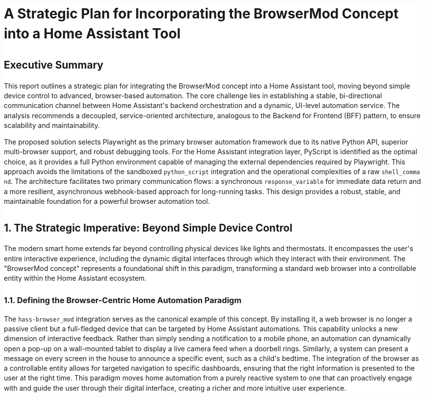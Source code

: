 # A Strategic Plan for Incorporating the BrowserMod Concept into a Home Assistant Tool

## Executive Summary

This report outlines a strategic plan for integrating the BrowserMod concept into a
Home Assistant tool, moving beyond simple device control to advanced, browser-based
automation. The core challenge lies in establishing a stable, bi-directional
communication channel between Home Assistant's backend orchestration and a dynamic,
UI-level automation service. The analysis recommends a decoupled, service-oriented
architecture, analogous to the Backend for Frontend (BFF) pattern, to ensure
scalability and maintainability.

The proposed solution selects Playwright as the primary browser automation framework
due to its native Python API, superior multi-browser support, and robust debugging
tools. For the Home Assistant integration layer, PyScript is identified as the
optimal choice, as it provides a full Python environment capable of managing the
external dependencies required by Playwright. This approach avoids the limitations
of the sandboxed `python_script` integration and the operational complexities of a
raw `shell_command`. The architecture facilitates two primary communication flows:
a synchronous `response_variable` for immediate data return and a more resilient,
asynchronous webhook-based approach for long-running tasks. This design provides a
robust, stable, and maintainable foundation for a powerful browser automation tool.

## 1. The Strategic Imperative: Beyond Simple Device Control

The modern smart home extends far beyond controlling physical devices like lights
and thermostats. It encompasses the user's entire interactive experience, including
the dynamic digital interfaces through which they interact with their environment.
The "BrowserMod concept" represents a foundational shift in this paradigm,
transforming a standard web browser into a controllable entity within the Home
Assistant ecosystem.

### 1.1. Defining the Browser-Centric Home Automation Paradigm

The `hass-browser_mod` integration serves as the canonical example of this concept.
By installing it, a web browser is no longer a passive client but a full-fledged
device that can be targeted by Home Assistant automations. This capability unlocks
a new dimension of interactive feedback. Rather than simply sending a notification
to a mobile phone, an automation can dynamically open a pop-up on a wall-mounted
tablet to display a live camera feed when a doorbell rings. Similarly, a system
can present a message on every screen in the house to announce a specific event,
such as a child's bedtime. The integration of the browser as a controllable entity
allows for targeted navigation to specific dashboards, ensuring that the right
information is presented to the user at the right time. This paradigm moves home
automation from a purely reactive system to one that can proactively engage with
and guide the user through their digital interface, creating a richer and more
intuitive user experience.
